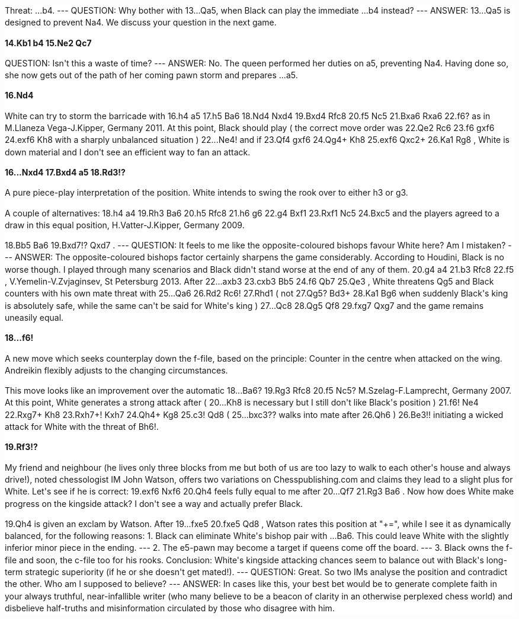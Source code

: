 Threat: ...b4. --- QUESTION: Why bother with 13...Qa5, when Black can play the immediate ...b4 instead? --- ANSWER: 13...Qa5 is designed to prevent Na4. We discuss your question in the next game.

**14.Kb1 b4 15.Ne2 Qc7**

QUESTION: Isn't this a waste of time? --- ANSWER: No. The queen performed her duties on a5, preventing Na4. Having done so, she now gets out of the path of her coming pawn storm and prepares ...a5.

**16.Nd4**

White can try to storm the barricade with 16.h4 a5 17.h5 Ba6 18.Nd4 Nxd4 19.Bxd4 Rfc8 20.f5 Nc5 21.Bxa6 Rxa6 22.f6? as in M.Llaneza Vega-J.Kipper, Germany 2011. At this point, Black should play ( the correct move order was 22.Qe2 Rc6 23.f6 gxf6 24.exf6 Kh8 with a sharply unbalanced situation ) 22...Ne4! and if 23.Qf4 gxf6 24.Qg4+ Kh8 25.exf6 Qxc2+ 26.Ka1 Rg8 , White is down material and I don't see an efficient way to fan an attack.

**16...Nxd4 17.Bxd4 a5 18.Rd3!?**

A pure piece-play interpretation of the position. White intends to swing the rook over to either h3 or g3.

A couple of alternatives: 18.h4 a4 19.Rh3 Ba6 20.h5 Rfc8 21.h6 g6 22.g4 Bxf1 23.Rxf1 Nc5 24.Bxc5 and the players agreed to a draw in this equal position, H.Vatter-J.Kipper, Germany 2009.

18.Bb5 Ba6 19.Bxd7!? Qxd7 . --- QUESTION: It feels to me like the opposite-coloured bishops favour White here? Am I mistaken? --- ANSWER: The opposite-coloured bishops factor certainly sharpens the game considerably. According to Houdini, Black is no worse though. I played through many scenarios and Black didn't stand worse at the end of any of them. 20.g4 a4 21.b3 Rfc8 22.f5 , V.Yemelin-V.Zvjaginsev, St Petersburg 2013. After 22...axb3 23.cxb3 Bb5 24.f6 Qb7 25.Qe3 , White threatens Qg5 and Black counters with his own mate threat with 25...Qa6 26.Rd2 Rc6! 27.Rhd1 ( not 27.Qg5? Bd3+ 28.Ka1 Bg6 when suddenly Black's king is absolutely safe, while the same can't be said for White's king ) 27...Qc8 28.Qg5 Qf8 29.fxg7 Qxg7 and the game remains uneasily equal.

**18...f6!**

A new move which seeks counterplay down the f-file, based on the principle: Counter in the centre when attacked on the wing. Andreikin flexibly adjusts to the changing circumstances.

This move looks like an improvement over the automatic 18...Ba6? 19.Rg3 Rfc8 20.f5 Nc5? M.Szelag-F.Lamprecht, Germany 2007. At this point, White generates a strong attack after ( 20...Kh8 is necessary but I still don't like Black's position ) 21.f6! Ne4 22.Rxg7+ Kh8 23.Rxh7+! Kxh7 24.Qh4+ Kg8 25.c3! Qd8 ( 25...bxc3?? walks into mate after 26.Qh6 ) 26.Be3!! initiating a wicked attack for White with the threat of Bh6!.

**19.Rf3!?**

My friend and neighbour (he lives only three blocks from me but both of us are too lazy to walk to each other's house and always drive!), noted chessologist IM John Watson, offers two variations on Chesspublishing.com and claims they lead to a slight plus for White. Let's see if he is correct: 19.exf6 Nxf6 20.Qh4 feels fully equal to me after 20...Qf7 21.Rg3 Ba6 . Now how does White make progress on the kingside attack? I don't see a way and actually prefer Black.

19.Qh4 is given an exclam by Watson. After 19...fxe5 20.fxe5 Qd8 , Watson rates this position at "+=", while I see it as dynamically balanced, for the following reasons: 1. Black can eliminate White's bishop pair with ...Ba6. This could leave White with the slightly inferior minor piece in the ending. --- 2. The e5-pawn may become a target if queens come off the board. --- 3. Black owns the f-file and soon, the c-file too for his rooks. Conclusion: White's kingside attacking chances seem to balance out with Black's long-term strategic superiority (if he or she doesn't get mated!). --- QUESTION: Great. So two IMs analyse the position and contradict the other. Who am I supposed to believe? --- ANSWER: In cases like this, your best bet would be to generate complete faith in your always truthful, near-infallible writer (who many believe to be a beacon of clarity in an otherwise perplexed chess world) and disbelieve half-truths and misinformation circulated by those who disagree with him.
